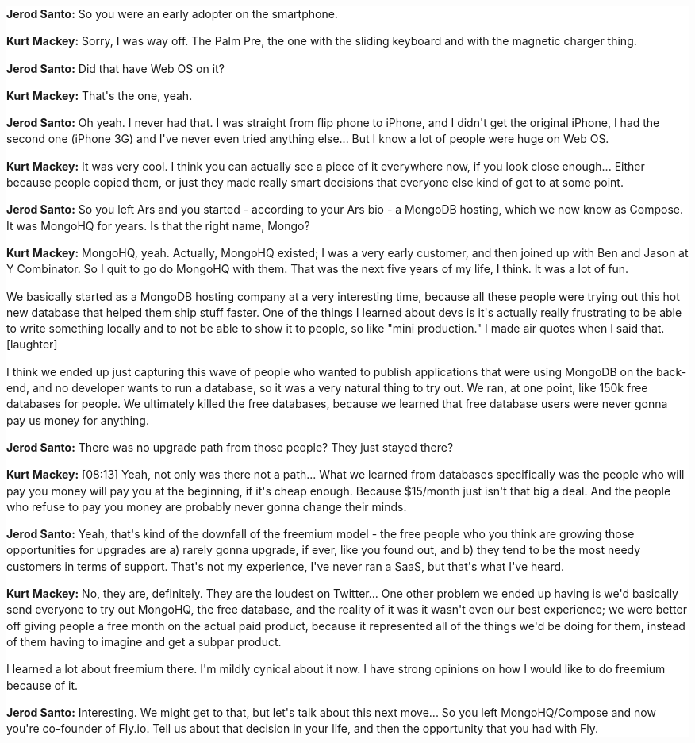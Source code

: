 **Jerod Santo:** So you were an early adopter on the smartphone.

**Kurt Mackey:** Sorry, I was way off. The Palm Pre, the one with the sliding keyboard and with the magnetic charger thing.

**Jerod Santo:** Did that have Web OS on it?

**Kurt Mackey:** That's the one, yeah.

**Jerod Santo:** Oh yeah. I never had that. I was straight from flip phone to iPhone, and I didn't get the original iPhone, I had the second one (iPhone 3G) and I've never even tried anything else... But I know a lot of people were huge on Web OS.

**Kurt Mackey:** It was very cool. I think you can actually see a piece of it everywhere now, if you look close enough... Either because people copied them, or just they made really smart decisions that everyone else kind of got to at some point.

**Jerod Santo:** So you left Ars and you started - according to your Ars bio - a MongoDB hosting, which we now know as Compose. It was MongoHQ for years. Is that the right name, Mongo?

**Kurt Mackey:** MongoHQ, yeah. Actually, MongoHQ existed; I was a very early customer, and then joined up with Ben and Jason at Y Combinator. So I quit to go do MongoHQ with them. That was the next five years of my life, I think. It was a lot of fun.

We basically started as a MongoDB hosting company at a very interesting time, because all these people were trying out this hot new database that helped them ship stuff faster. One of the things I learned about devs is it's actually really frustrating to be able to write something locally and to not be able to show it to people, so like "mini production." I made air quotes when I said that. \[laughter\]

I think we ended up just capturing this wave of people who wanted to publish applications that were using MongoDB on the back-end, and no developer wants to run a database, so it was a very natural thing to try out. We ran, at one point, like 150k free databases for people. We ultimately killed the free databases, because we learned that free database users were never gonna pay us money for anything.

**Jerod Santo:** There was no upgrade path from those people? They just stayed there?

**Kurt Mackey:** \[08:13\] Yeah, not only was there not a path... What we learned from databases specifically was the people who will pay you money will pay you at the beginning, if it's cheap enough. Because $15/month just isn't that big a deal. And the people who refuse to pay you money are probably never gonna change their minds.

**Jerod Santo:** Yeah, that's kind of the downfall of the freemium model - the free people who you think are growing those opportunities for upgrades are a) rarely gonna upgrade, if ever, like you found out, and b) they tend to be the most needy customers in terms of support. That's not my experience, I've never ran a SaaS, but that's what I've heard.

**Kurt Mackey:** No, they are, definitely. They are the loudest on Twitter... One other problem we ended up having is we'd basically send everyone to try out MongoHQ, the free database, and the reality of it was it wasn't even our best experience; we were better off giving people a free month on the actual paid product, because it represented all of the things we'd be doing for them, instead of them having to imagine and get a subpar product.

I learned a lot about freemium there. I'm mildly cynical about it now. I have strong opinions on how I would like to do freemium because of it.

**Jerod Santo:** Interesting. We might get to that, but let's talk about this next move... So you left MongoHQ/Compose and now you're co-founder of Fly.io. Tell us about that decision in your life, and then the opportunity that you had with Fly.
